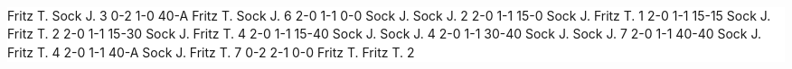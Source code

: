 <td align="center">Fritz T.</td>
<td align="center">Sock J.</td>
<td align="center">3</td>
</tr>
<tr class="even">
<td align="center">0-2 1-0 40-A</td>
<td align="center">Fritz T.</td>
<td align="center">Sock J.</td>
<td align="center">6</td>
</tr>
<tr class="odd">
<td align="center">2-0 1-1 0-0</td>
<td align="center">Sock J.</td>
<td align="center">Sock J.</td>
<td align="center">2</td>
</tr>
<tr class="even">
<td align="center">2-0 1-1 15-0</td>
<td align="center">Sock J.</td>
<td align="center">Fritz T.</td>
<td align="center">1</td>
</tr>
<tr class="odd">
<td align="center">2-0 1-1 15-15</td>
<td align="center">Sock J.</td>
<td align="center">Fritz T.</td>
<td align="center">2</td>
</tr>
<tr class="even">
<td align="center">2-0 1-1 15-30</td>
<td align="center">Sock J.</td>
<td align="center">Fritz T.</td>
<td align="center">4</td>
</tr>
<tr class="odd">
<td align="center">2-0 1-1 15-40</td>
<td align="center">Sock J.</td>
<td align="center">Sock J.</td>
<td align="center">4</td>
</tr>
<tr class="even">
<td align="center">2-0 1-1 30-40</td>
<td align="center">Sock J.</td>
<td align="center">Sock J.</td>
<td align="center">7</td>
</tr>
<tr class="odd">
<td align="center">2-0 1-1 40-40</td>
<td align="center">Sock J.</td>
<td align="center">Fritz T.</td>
<td align="center">4</td>
</tr>
<tr class="even">
<td align="center">2-0 1-1 40-A</td>
<td align="center">Sock J.</td>
<td align="center">Fritz T.</td>
<td align="center">7</td>
</tr>
<tr class="odd">
<td align="center">0-2 2-1 0-0</td>
<td align="center">Fritz T.</td>
<td align="center">Fritz T.</td>
<td align="center">2</td>
</tr>